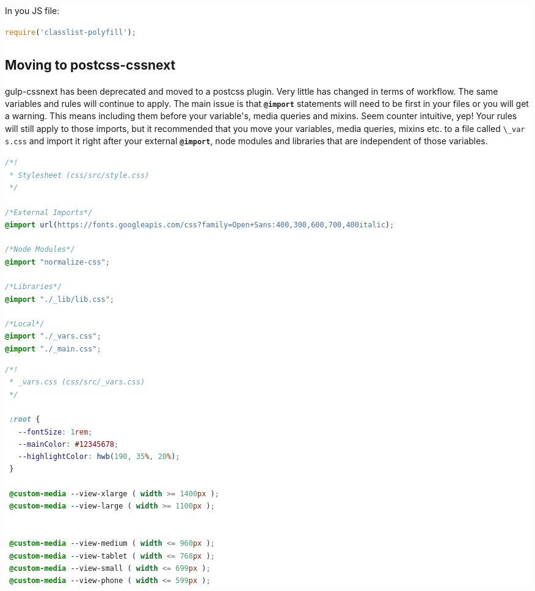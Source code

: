 In you JS file:

```javascript
require('classlist-polyfill');
```

## Moving to postcss-cssnext

gulp-cssnext has been deprecated and moved to a postcss plugin.  Very little has changed in terms of workflow.  The same variables and rules will continue to apply.  The main issue is that __``@import``__ statements will need to be first in your files or you will get a warning.  This means including them before your variable's, media queries and mixins.  Seem counter intuitive, yep! Your rules will still apply to those imports, but it recommended that you move your variables, media queries, mixins etc. to a file called ``\_vars.css`` and import it right after your external __``@import``__, node modules and libraries that are independent of those variables.

```css
/*!
 * Stylesheet (css/src/style.css)
 */

/*External Imports*/
@import url(https://fonts.googleapis.com/css?family=Open+Sans:400,300,600,700,400italic);

/*Node Modules*/
@import "normalize-css";

/*Libraries*/
@import "./_lib/lib.css";

/*Local*/
@import "./_vars.css";
@import "./_main.css";
```

```css
/*!
 * _vars.css (css/src/_vars.css)
 */

 :root {
   --fontSize: 1rem;
   --mainColor: #12345678;
   --highlightColor: hwb(190, 35%, 20%);
 }

 @custom-media --view-xlarge ( width >= 1400px );
 @custom-media --view-large ( width >= 1100px );


 @custom-media --view-medium ( width <= 960px );
 @custom-media --view-tablet ( width <= 768px );
 @custom-media --view-small ( width <= 699px );
 @custom-media --view-phone ( width <= 599px );
```
